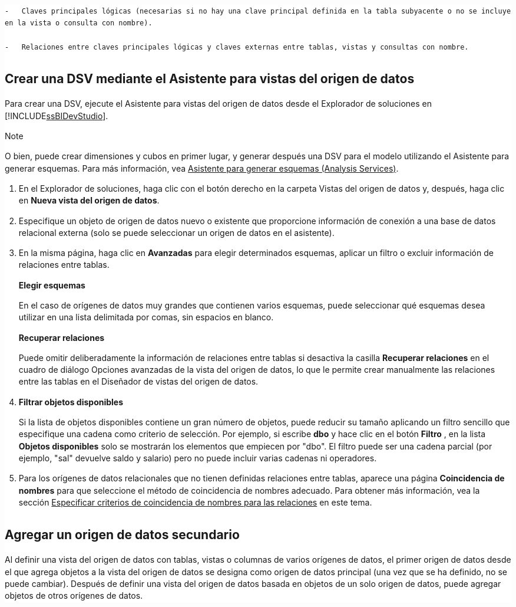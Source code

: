     -   Claves principales lógicas (necesarias si no hay una clave principal definida en la tabla subyacente o no se incluye en la vista o consulta con nombre).  
  
    -   Relaciones entre claves principales lógicas y claves externas entre tablas, vistas y consultas con nombre.  
  
##  <a name="bkmk_startWiz"></a> Crear una DSV mediante el Asistente para vistas del origen de datos  
 Para crear una DSV, ejecute el Asistente para vistas del origen de datos desde el Explorador de soluciones en [!INCLUDE[ssBIDevStudio](../../includes/ssbidevstudio-md.md)].  
  
> [!NOTE]  
>  O bien, puede crear dimensiones y cubos en primer lugar, y generar después una DSV para el modelo utilizando el Asistente para generar esquemas. Para más información, vea [Asistente para generar esquemas &#40;Analysis Services&#41;](../../analysis-services/multidimensional-models/schema-generation-wizard-analysis-services.md).  
  
1.  En el Explorador de soluciones, haga clic con el botón derecho en la carpeta Vistas del origen de datos y, después, haga clic en **Nueva vista del origen de datos**.  
  
2.  Especifique un objeto de origen de datos nuevo o existente que proporcione información de conexión a una base de datos relacional externa (solo se puede seleccionar un origen de datos en el asistente).  
  
3.  En la misma página, haga clic en **Avanzadas** para elegir determinados esquemas, aplicar un filtro o excluir información de relaciones entre tablas.  
  
     **Elegir esquemas**  
  
     En el caso de orígenes de datos muy grandes que contienen varios esquemas, puede seleccionar qué esquemas desea utilizar en una lista delimitada por comas, sin espacios en blanco.  
  
     **Recuperar relaciones**  
  
     Puede omitir deliberadamente la información de relaciones entre tablas si desactiva la casilla **Recuperar relaciones** en el cuadro de diálogo Opciones avanzadas de la vista del origen de datos, lo que le permite crear manualmente las relaciones entre las tablas en el Diseñador de vistas del origen de datos.  
  
4.  **Filtrar objetos disponibles**  
  
     Si la lista de objetos disponibles contiene un gran número de objetos, puede reducir su tamaño aplicando un filtro sencillo que especifique una cadena como criterio de selección. Por ejemplo, si escribe **dbo** y hace clic en el botón **Filtro** , en la lista **Objetos disponibles** solo se mostrarán los elementos que empiecen por "dbo". El filtro puede ser una cadena parcial (por ejemplo, "sal" devuelve saldo y salario) pero no puede incluir varias cadenas ni operadores.  
  
5.  Para los orígenes de datos relacionales que no tienen definidas relaciones entre tablas, aparece una página **Coincidencia de nombres** para que seleccione el método de coincidencia de nombres adecuado. Para obtener más información, vea la sección [Especificar criterios de coincidencia de nombres para las relaciones](#bkmk_NameMatch) en este tema.  
  
##  <a name="bkmk_secondaryDS"></a> Agregar un origen de datos secundario  
 Al definir una vista del origen de datos con tablas, vistas o columnas de varios orígenes de datos, el primer origen de datos desde el que agrega objetos a la vista del origen de datos se designa como origen de datos principal (una vez que se ha definido, no se puede cambiar). Después de definir una vista del origen de datos basada en objetos de un solo origen de datos, puede agregar objetos de otros orígenes de datos.  
  